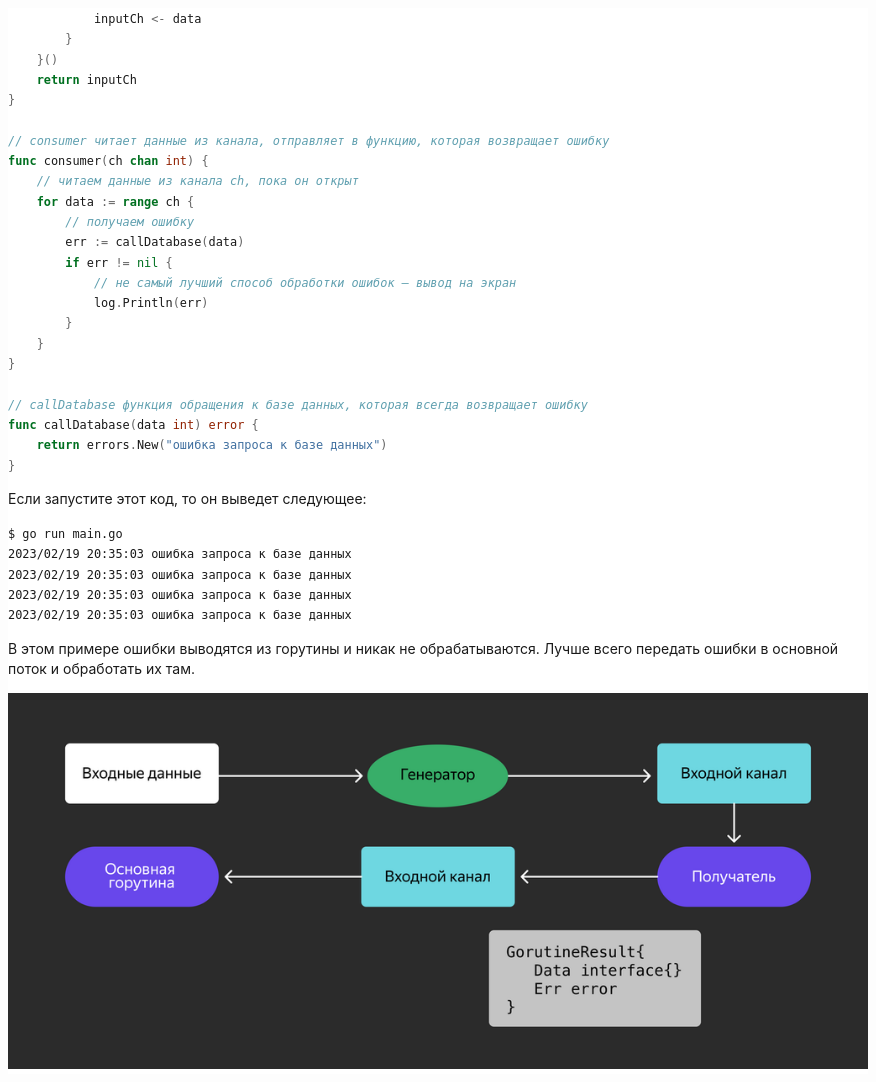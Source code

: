 ```go
            inputCh <- data
        }
    }()
    return inputCh
}

// consumer читает данные из канала, отправляет в функцию, которая возвращает ошибку
func consumer(ch chan int) {
    // читаем данные из канала ch, пока он открыт
    for data := range ch {
        // получаем ошибку
        err := callDatabase(data)
        if err != nil {
            // не самый лучший способ обработки ошибок — вывод на экран
            log.Println(err)
        }
    }
}

// callDatabase функция обращения к базе данных, которая всегда возвращает ошибку
func callDatabase(data int) error {
    return errors.New("ошибка запроса к базе данных")
}
```

Если запустите этот код, то он выведет следующее:
```bash
$ go run main.go
2023/02/19 20:35:03 ошибка запроса к базе данных
2023/02/19 20:35:03 ошибка запроса к базе данных
2023/02/19 20:35:03 ошибка запроса к базе данных
2023/02/19 20:35:03 ошибка запроса к базе данных
```

В этом примере ошибки выводятся из горутины и никак не обрабатываются. Лучше всего передать ошибки в основной поток и обработать их там.

![](./assets/images/errorsHandling.png)
